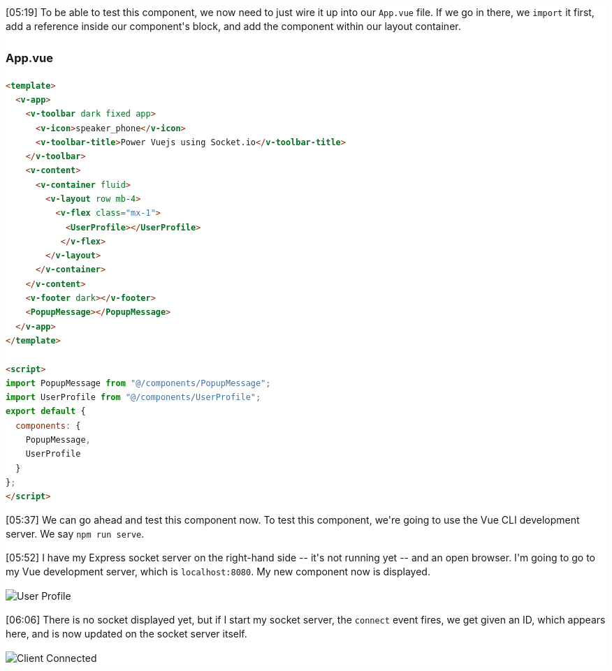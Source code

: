 [05:19] To be able to test this component, we now need to just wire it up into our `App.vue` file. If we go in there, we `import` it first, add a reference inside our component's block, and add the component within our layout container.

### App.vue
```html
<template>
  <v-app>
    <v-toolbar dark fixed app>
      <v-icon>speaker_phone</v-icon>
      <v-toolbar-title>Power Vuejs using Socket.io</v-toolbar-title>
    </v-toolbar>
    <v-content>
      <v-container fluid>
        <v-layout row mb-4>
          <v-flex class="mx-1">
            <UserProfile></UserProfile>
           </v-flex>
        </v-layout>
      </v-container>
    </v-content>
    <v-footer dark></v-footer>
    <PopupMessage></PopupMessage>
  </v-app>
</template>

<script>
import PopupMessage from "@/components/PopupMessage";
import UserProfile from "@/components/UserProfile";
export default {
  components: {
    PopupMessage,
    UserProfile
  }
};
</script>
```


[05:37] We can go ahead and test this component now. To test this component, we're going to use the Vue CLI development server. We say `npm run serve`.

[05:52] I have my Express socket server on the right-hand side -- it's not running yet -- and an open browser. I'm going to go to my Vue development server, which is `localhost:8080`. My new component now is displayed.

![User Profile](https://res.cloudinary.com/dg3gyk0gu/image/upload/v1562025883/transcript-images/05_egghead-mapping-a-socket-io-id-to-a-known-user-using-an-example-vue-component-user-profile.jpg)

[06:06] There is no socket displayed yet, but if I start my socket server, the `connect` event fires, we get given an ID, which appears here, and is now updated on the socket server itself. 

![Client Connected](https://res.cloudinary.com/dg3gyk0gu/image/upload/v1562025886/transcript-images/05_egghead-mapping-a-socket-io-id-to-a-known-user-using-an-example-vue-component-client-connected.jpg)
